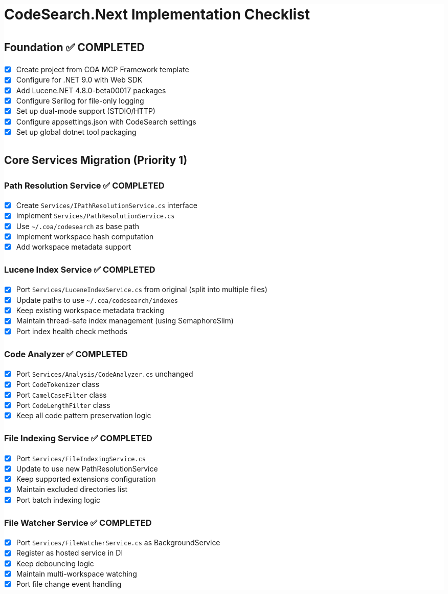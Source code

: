 # CodeSearch.Next Implementation Checklist

## Foundation ✅ COMPLETED
- [x] Create project from COA MCP Framework template
- [x] Configure for .NET 9.0 with Web SDK
- [x] Add Lucene.NET 4.8.0-beta00017 packages
- [x] Configure Serilog for file-only logging
- [x] Set up dual-mode support (STDIO/HTTP)
- [x] Configure appsettings.json with CodeSearch settings
- [x] Set up global dotnet tool packaging

## Core Services Migration (Priority 1)
### Path Resolution Service ✅ COMPLETED
- [x] Create `Services/IPathResolutionService.cs` interface
- [x] Implement `Services/PathResolutionService.cs`
- [x] Use `~/.coa/codesearch` as base path
- [x] Implement workspace hash computation
- [x] Add workspace metadata support

### Lucene Index Service ✅ COMPLETED
- [x] Port `Services/LuceneIndexService.cs` from original (split into multiple files)
- [x] Update paths to use `~/.coa/codesearch/indexes`
- [x] Keep existing workspace metadata tracking
- [x] Maintain thread-safe index management (using SemaphoreSlim)
- [x] Port index health check methods

### Code Analyzer ✅ COMPLETED
- [x] Port `Services/Analysis/CodeAnalyzer.cs` unchanged
- [x] Port `CodeTokenizer` class
- [x] Port `CamelCaseFilter` class
- [x] Port `CodeLengthFilter` class
- [x] Keep all code pattern preservation logic

### File Indexing Service ✅ COMPLETED
- [x] Port `Services/FileIndexingService.cs`
- [x] Update to use new PathResolutionService
- [x] Keep supported extensions configuration
- [x] Maintain excluded directories list
- [x] Port batch indexing logic

### File Watcher Service ✅ COMPLETED
- [x] Port `Services/FileWatcherService.cs` as BackgroundService
- [x] Register as hosted service in DI
- [x] Keep debouncing logic
- [x] Maintain multi-workspace watching
- [x] Port file change event handling

